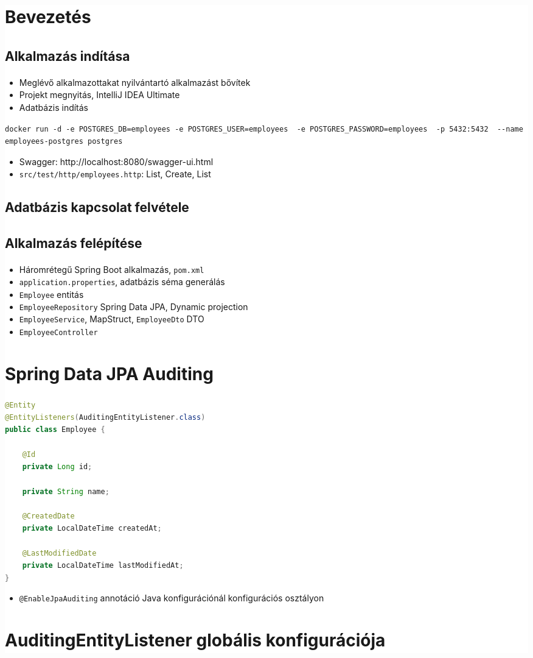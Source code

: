 # Bevezetés

## Alkalmazás indítása

- Meglévő alkalmazottakat nyilvántartó alkalmazást bővítek
- Projekt megnyitás, IntelliJ IDEA Ultimate
- Adatbázis indítás

```shell
docker run -d -e POSTGRES_DB=employees -e POSTGRES_USER=employees  -e POSTGRES_PASSWORD=employees  -p 5432:5432  --name employees-postgres postgres
```

- Swagger: http://localhost:8080/swagger-ui.html
- `src/test/http/employees.http`: List, Create, List

## Adatbázis kapcsolat felvétele

## Alkalmazás felépítése

- Háromrétegű Spring Boot alkalmazás, `pom.xml`
- `application.properties`, adatbázis séma generálás
- `Employee` entitás
- `EmployeeRepository` Spring Data JPA, Dynamic projection
- `EmployeeService`, MapStruct, `EmployeeDto` DTO
- `EmployeeController`

# Spring Data JPA Auditing

```java
@Entity
@EntityListeners(AuditingEntityListener.class)
public class Employee {

    @Id
    private Long id;

    private String name;

    @CreatedDate
    private LocalDateTime createdAt;

    @LastModifiedDate
    private LocalDateTime lastModifiedAt;
}
```

- `@EnableJpaAuditing` annotáció Java konfigurációnál konfigurációs osztályon

# AuditingEntityListener globális konfigurációja
